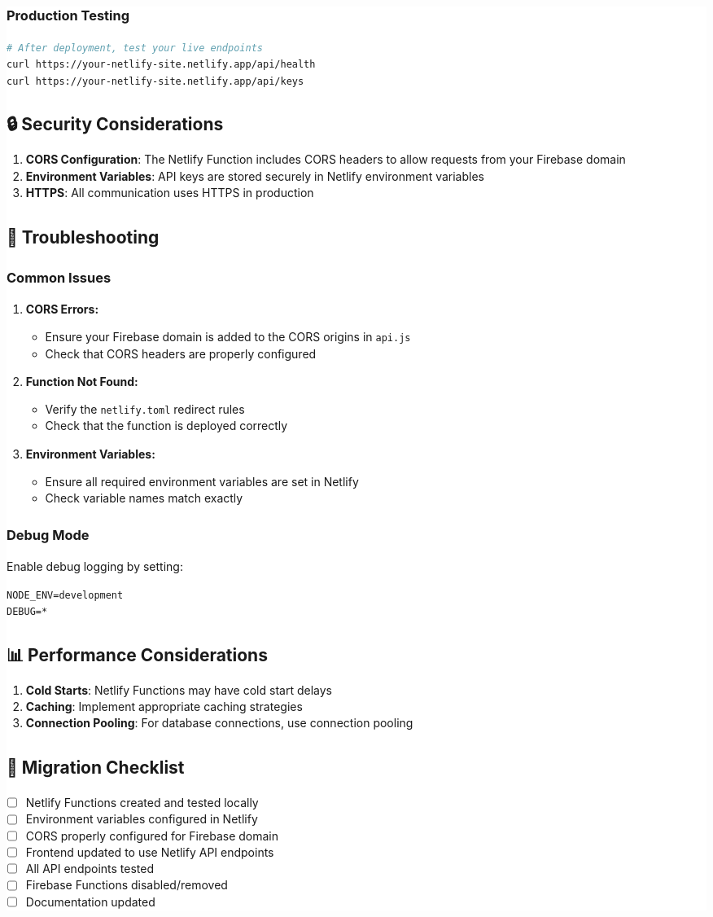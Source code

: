 ### Production Testing

```bash
# After deployment, test your live endpoints
curl https://your-netlify-site.netlify.app/api/health
curl https://your-netlify-site.netlify.app/api/keys
```

## 🔒 Security Considerations

1. **CORS Configuration**: The Netlify Function includes CORS headers to allow requests from your Firebase domain
2. **Environment Variables**: API keys are stored securely in Netlify environment variables
3. **HTTPS**: All communication uses HTTPS in production

## 🐛 Troubleshooting

### Common Issues

1. **CORS Errors:**

   - Ensure your Firebase domain is added to the CORS origins in `api.js`
   - Check that CORS headers are properly configured

2. **Function Not Found:**

   - Verify the `netlify.toml` redirect rules
   - Check that the function is deployed correctly

3. **Environment Variables:**
   - Ensure all required environment variables are set in Netlify
   - Check variable names match exactly

### Debug Mode

Enable debug logging by setting:

```
NODE_ENV=development
DEBUG=*
```

## 📊 Performance Considerations

1. **Cold Starts**: Netlify Functions may have cold start delays
2. **Caching**: Implement appropriate caching strategies
3. **Connection Pooling**: For database connections, use connection pooling

## 🔄 Migration Checklist

- [ ] Netlify Functions created and tested locally
- [ ] Environment variables configured in Netlify
- [ ] CORS properly configured for Firebase domain
- [ ] Frontend updated to use Netlify API endpoints
- [ ] All API endpoints tested
- [ ] Firebase Functions disabled/removed
- [ ] Documentation updated
